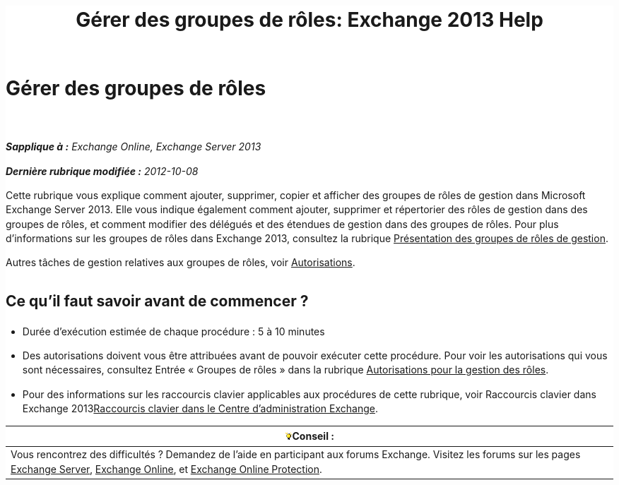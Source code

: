 ﻿---
title: 'Gérer des groupes de rôles: Exchange 2013 Help'
TOCTitle: Gérer des groupes de rôles
ms:assetid: ab9b7a3b-bf67-4ba1-bde5-8e6ac174b82c
ms:mtpsurl: https://technet.microsoft.com/fr-fr/library/JJ657480(v=EXCHG.150)
ms:contentKeyID: 50478857
ms.date: 04/24/2018
mtps_version: v=EXCHG.150
ms.translationtype: HT
---

# Gérer des groupes de rôles

 

_**Sapplique à :** Exchange Online, Exchange Server 2013_

_**Dernière rubrique modifiée :** 2012-10-08_

Cette rubrique vous explique comment ajouter, supprimer, copier et afficher des groupes de rôles de gestion dans Microsoft Exchange Server 2013. Elle vous indique également comment ajouter, supprimer et répertorier des rôles de gestion dans des groupes de rôles, et comment modifier des délégués et des étendues de gestion dans des groupes de rôles. Pour plus d’informations sur les groupes de rôles dans Exchange 2013, consultez la rubrique [Présentation des groupes de rôles de gestion](understanding-management-role-groups-exchange-2013-help.md).

Autres tâches de gestion relatives aux groupes de rôles, voir [Autorisations](permissions-exchange-2013-help.md).

## Ce qu’il faut savoir avant de commencer ?

  - Durée d’exécution estimée de chaque procédure : 5 à 10 minutes

  - Des autorisations doivent vous être attribuées avant de pouvoir exécuter cette procédure. Pour voir les autorisations qui vous sont nécessaires, consultez Entrée « Groupes de rôles » dans la rubrique [Autorisations pour la gestion des rôles](role-management-permissions-exchange-2013-help.md).

  - Pour des informations sur les raccourcis clavier applicables aux procédures de cette rubrique, voir Raccourcis clavier dans Exchange 2013[Raccourcis clavier dans le Centre d’administration Exchange](keyboard-shortcuts-in-the-exchange-admin-center-exchange-online-protection-help.md).

<table>
<thead>
<tr class="header">
<th><img src="images/Bb125224.tip(EXCHG.150).gif" title="Conseil" alt="Conseil" />Conseil :</th>
</tr>
</thead>
<tbody>
<tr class="odd">
<td>Vous rencontrez des difficultés ? Demandez de l’aide en participant aux forums Exchange. Visitez les forums sur les pages <a href="https://go.microsoft.com/fwlink/p/?linkid=60612">Exchange Server</a>, <a href="https://go.microsoft.com/fwlink/p/?linkid=267542">Exchange Online</a>, et <a href="https://go.microsoft.com/fwlink/p/?linkid=285351">Exchange Online Protection</a>.</td>
</tr>
</tbody>
</table>
